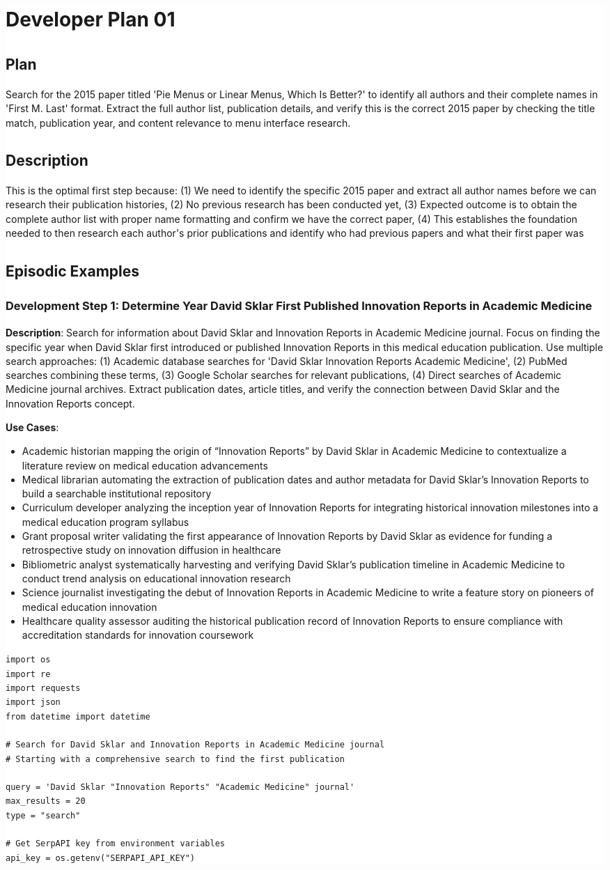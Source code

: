 # Developer Plan 01

## Plan
Search for the 2015 paper titled 'Pie Menus or Linear Menus, Which Is Better?' to identify all authors and their complete names in 'First M. Last' format. Extract the full author list, publication details, and verify this is the correct 2015 paper by checking the title match, publication year, and content relevance to menu interface research.

## Description
This is the optimal first step because: (1) We need to identify the specific 2015 paper and extract all author names before we can research their publication histories, (2) No previous research has been conducted yet, (3) Expected outcome is to obtain the complete author list with proper name formatting and confirm we have the correct paper, (4) This establishes the foundation needed to then research each author's prior publications and identify who had previous papers and what their first paper was

## Episodic Examples
### Development Step 1: Determine Year David Sklar First Published Innovation Reports in Academic Medicine

**Description**: Search for information about David Sklar and Innovation Reports in Academic Medicine journal. Focus on finding the specific year when David Sklar first introduced or published Innovation Reports in this medical education publication. Use multiple search approaches: (1) Academic database searches for 'David Sklar Innovation Reports Academic Medicine', (2) PubMed searches combining these terms, (3) Google Scholar searches for relevant publications, (4) Direct searches of Academic Medicine journal archives. Extract publication dates, article titles, and verify the connection between David Sklar and the Innovation Reports concept.

**Use Cases**:
- Academic historian mapping the origin of “Innovation Reports” by David Sklar in Academic Medicine to contextualize a literature review on medical education advancements
- Medical librarian automating the extraction of publication dates and author metadata for David Sklar’s Innovation Reports to build a searchable institutional repository
- Curriculum developer analyzing the inception year of Innovation Reports for integrating historical innovation milestones into a medical education program syllabus
- Grant proposal writer validating the first appearance of Innovation Reports by David Sklar as evidence for funding a retrospective study on innovation diffusion in healthcare
- Bibliometric analyst systematically harvesting and verifying David Sklar’s publication timeline in Academic Medicine to conduct trend analysis on educational innovation research
- Science journalist investigating the debut of Innovation Reports in Academic Medicine to write a feature story on pioneers of medical education innovation
- Healthcare quality assessor auditing the historical publication record of Innovation Reports to ensure compliance with accreditation standards for innovation coursework

```
import os
import re
import requests
import json
from datetime import datetime

# Search for David Sklar and Innovation Reports in Academic Medicine journal
# Starting with a comprehensive search to find the first publication

query = 'David Sklar "Innovation Reports" "Academic Medicine" journal'
max_results = 20
type = "search"

# Get SerpAPI key from environment variables
api_key = os.getenv("SERPAPI_API_KEY")

```